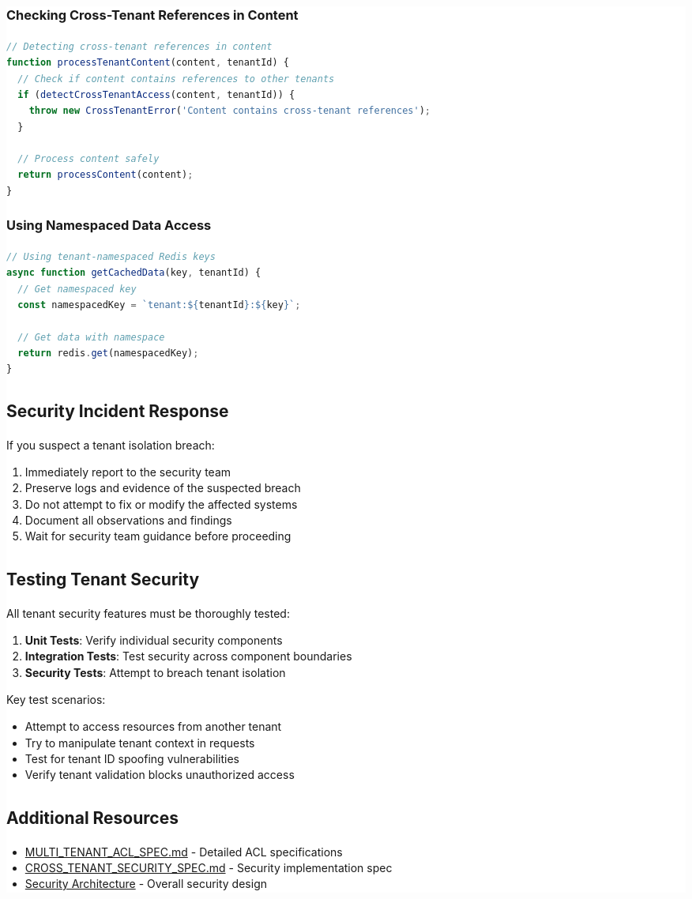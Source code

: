 ### Checking Cross-Tenant References in Content

```typescript
// Detecting cross-tenant references in content
function processTenantContent(content, tenantId) {
  // Check if content contains references to other tenants
  if (detectCrossTenantAccess(content, tenantId)) {
    throw new CrossTenantError('Content contains cross-tenant references');
  }
  
  // Process content safely
  return processContent(content);
}
```

### Using Namespaced Data Access

```typescript
// Using tenant-namespaced Redis keys
async function getCachedData(key, tenantId) {
  // Get namespaced key
  const namespacedKey = `tenant:${tenantId}:${key}`;
  
  // Get data with namespace
  return redis.get(namespacedKey);
}
```

## Security Incident Response

If you suspect a tenant isolation breach:

1. Immediately report to the security team
2. Preserve logs and evidence of the suspected breach
3. Do not attempt to fix or modify the affected systems
4. Document all observations and findings
5. Wait for security team guidance before proceeding

## Testing Tenant Security

All tenant security features must be thoroughly tested:

1. **Unit Tests**: Verify individual security components
2. **Integration Tests**: Test security across component boundaries
3. **Security Tests**: Attempt to breach tenant isolation

Key test scenarios:

- Attempt to access resources from another tenant
- Try to manipulate tenant context in requests
- Test for tenant ID spoofing vulnerabilities
- Verify tenant validation blocks unauthorized access

## Additional Resources

- [MULTI_TENANT_ACL_SPEC.md](../specs/MULTI_TENANT_ACL_SPEC.md) - Detailed ACL specifications
- [CROSS_TENANT_SECURITY_SPEC.md](../specs/CROSS_TENANT_SECURITY_SPEC.md) - Security implementation spec
- [Security Architecture](./SECURITY_ARCHITECTURE.md) - Overall security design